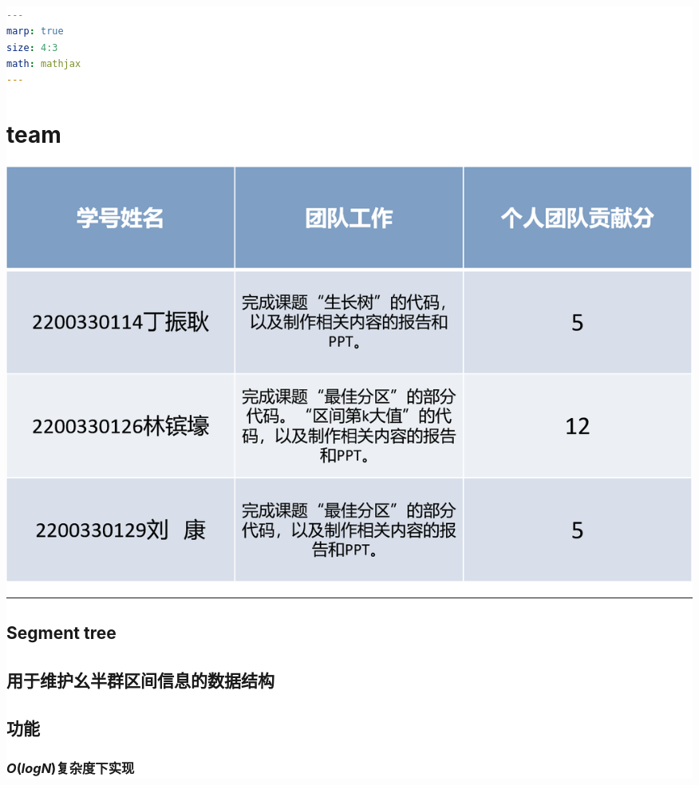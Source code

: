 ```yaml
---
marp: true
size: 4:3
math: mathjax
---
```


# team

![picture 0](/images/7c51a31504f253b6b9b7a4cf2d91f52f0a68ee28d8f350fa7440173b5ec9bb4c.png)  

---

## Segment tree

## 用于维护幺半群区间信息的数据结构

## 功能

### $O(logN)$复杂度下实现
